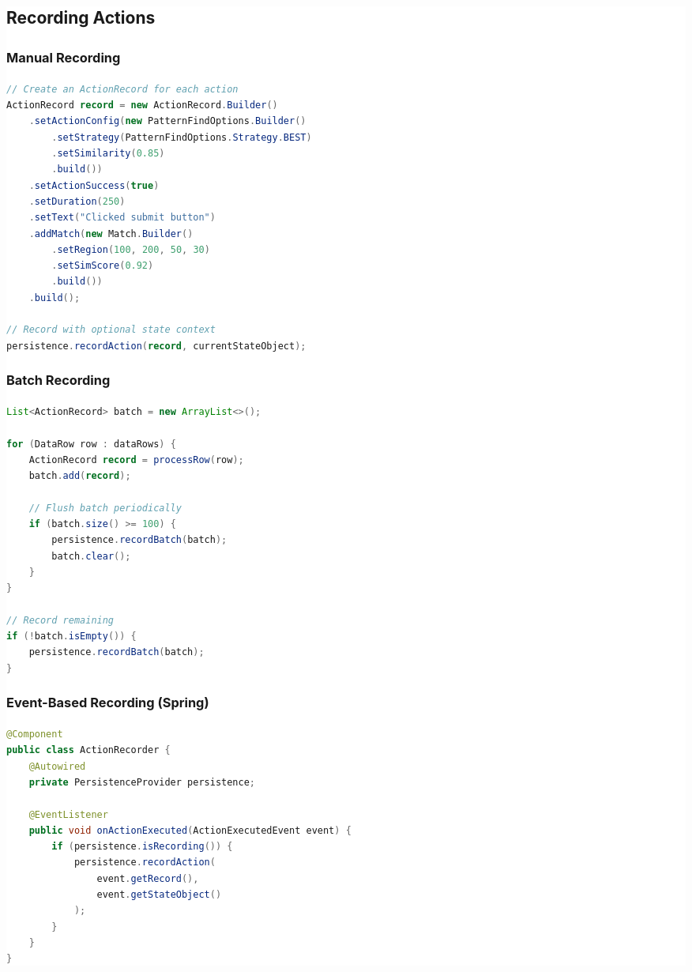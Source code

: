 ## Recording Actions

### Manual Recording

```java
// Create an ActionRecord for each action
ActionRecord record = new ActionRecord.Builder()
    .setActionConfig(new PatternFindOptions.Builder()
        .setStrategy(PatternFindOptions.Strategy.BEST)
        .setSimilarity(0.85)
        .build())
    .setActionSuccess(true)
    .setDuration(250)
    .setText("Clicked submit button")
    .addMatch(new Match.Builder()
        .setRegion(100, 200, 50, 30)
        .setSimScore(0.92)
        .build())
    .build();

// Record with optional state context
persistence.recordAction(record, currentStateObject);
```

### Batch Recording

```java
List<ActionRecord> batch = new ArrayList<>();

for (DataRow row : dataRows) {
    ActionRecord record = processRow(row);
    batch.add(record);
    
    // Flush batch periodically
    if (batch.size() >= 100) {
        persistence.recordBatch(batch);
        batch.clear();
    }
}

// Record remaining
if (!batch.isEmpty()) {
    persistence.recordBatch(batch);
}
```

### Event-Based Recording (Spring)

```java
@Component
public class ActionRecorder {
    @Autowired
    private PersistenceProvider persistence;
    
    @EventListener
    public void onActionExecuted(ActionExecutedEvent event) {
        if (persistence.isRecording()) {
            persistence.recordAction(
                event.getRecord(), 
                event.getStateObject()
            );
        }
    }
}
```